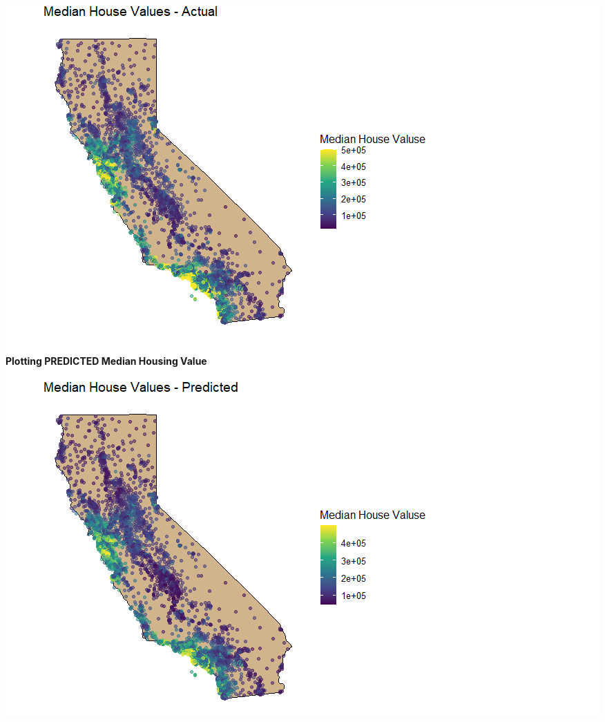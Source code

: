 ![](build_files/figure-markdown_strict/unnamed-chunk-35-1.png)

#### Plotting PREDICTED Median Housing Value

![](build_files/figure-markdown_strict/unnamed-chunk-36-1.png)
